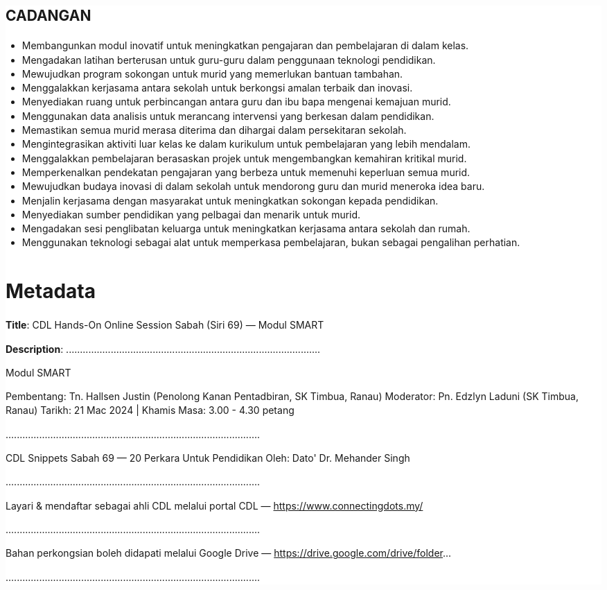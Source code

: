 ## CADANGAN
- Membangunkan modul inovatif untuk meningkatkan pengajaran dan pembelajaran di dalam kelas.
- Mengadakan latihan berterusan untuk guru-guru dalam penggunaan teknologi pendidikan.
- Mewujudkan program sokongan untuk murid yang memerlukan bantuan tambahan.
- Menggalakkan kerjasama antara sekolah untuk berkongsi amalan terbaik dan inovasi.
- Menyediakan ruang untuk perbincangan antara guru dan ibu bapa mengenai kemajuan murid.
- Menggunakan data analisis untuk merancang intervensi yang berkesan dalam pendidikan.
- Memastikan semua murid merasa diterima dan dihargai dalam persekitaran sekolah.
- Mengintegrasikan aktiviti luar kelas ke dalam kurikulum untuk pembelajaran yang lebih mendalam.
- Menggalakkan pembelajaran berasaskan projek untuk mengembangkan kemahiran kritikal murid.
- Memperkenalkan pendekatan pengajaran yang berbeza untuk memenuhi keperluan semua murid.
- Mewujudkan budaya inovasi di dalam sekolah untuk mendorong guru dan murid meneroka idea baru.
- Menjalin kerjasama dengan masyarakat untuk meningkatkan sokongan kepada pendidikan.
- Menyediakan sumber pendidikan yang pelbagai dan menarik untuk murid.
- Mengadakan sesi penglibatan keluarga untuk meningkatkan kerjasama antara sekolah dan rumah.
- Menggunakan teknologi sebagai alat untuk memperkasa pembelajaran, bukan sebagai pengalihan perhatian.

# Metadata
**Title**: CDL Hands-On Online Session Sabah (Siri 69) — Modul SMART

**Description**: ...........................................................................................

Modul SMART

Pembentang: Tn. Hallsen Justin (Penolong Kanan Pentadbiran, SK Timbua, Ranau)
Moderator: Pn. Edzlyn Laduni (SK Timbua, Ranau)
Tarikh: 21 Mac 2024   |   Khamis
Masa: 3.00 - 4.30 petang

...........................................................................................

CDL Snippets Sabah 69 — 20 Perkara Untuk Pendidikan
Oleh: Dato' Dr. Mehander Singh

...........................................................................................

Layari & mendaftar sebagai ahli CDL melalui portal CDL — https://www.connectingdots.my/

...........................................................................................

Bahan perkongsian boleh didapati melalui Google Drive — https://drive.google.com/drive/folder...

...........................................................................................